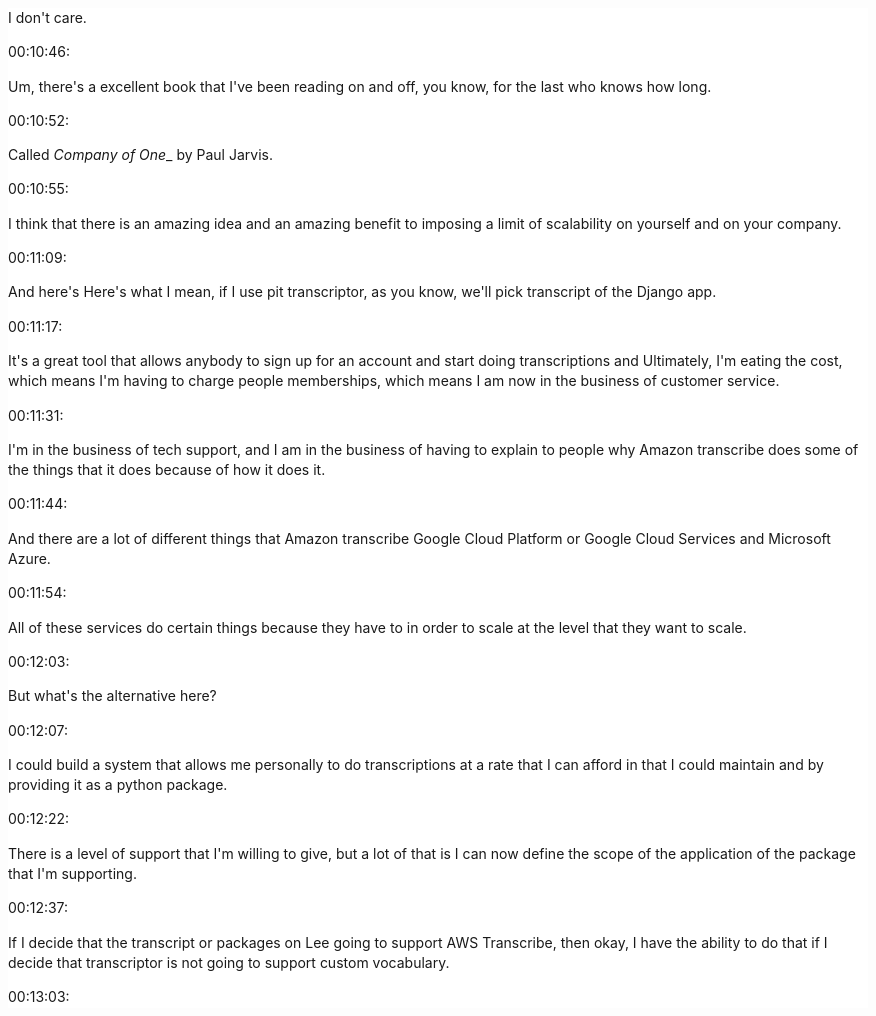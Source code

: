 I don't care.

00:10:46:

Um, there's a excellent book that I've been reading on and off, you know, for the last who knows how long.

00:10:52:

Called _Company of One__ by Paul Jarvis.

00:10:55:

I think that there is an amazing idea and an amazing benefit to imposing a limit of scalability on yourself and on your company.

00:11:09:

And here's Here's what I mean, if I use pit transcriptor, as you know, we'll pick transcript of the Django app.

00:11:17:

It's a great tool that allows anybody to sign up for an account and start doing transcriptions and Ultimately, I'm eating the cost, which means I'm having to charge people memberships, which means I am now in the business of customer service.

00:11:31:

I'm in the business of tech support, and I am in the business of having to explain to people why Amazon transcribe does some of the things that it does because of how it does it.

00:11:44:

And there are a lot of different things that Amazon transcribe Google Cloud Platform or Google Cloud Services and Microsoft Azure.

00:11:54:

All of these services do certain things because they have to in order to scale at the level that they want to scale.

00:12:03:

But what's the alternative here?

00:12:07:

I could build a system that allows me personally to do transcriptions at a rate that I can afford in that I could maintain and by providing it as a python package.

00:12:22:

There is a level of support that I'm willing to give, but a lot of that is I can now define the scope of the application of the package that I'm supporting.

00:12:37:

If I decide that the transcript or packages on Lee going to support AWS Transcribe, then okay, I have the ability to do that if I decide that transcriptor is not going to support custom vocabulary.

00:13:03:
